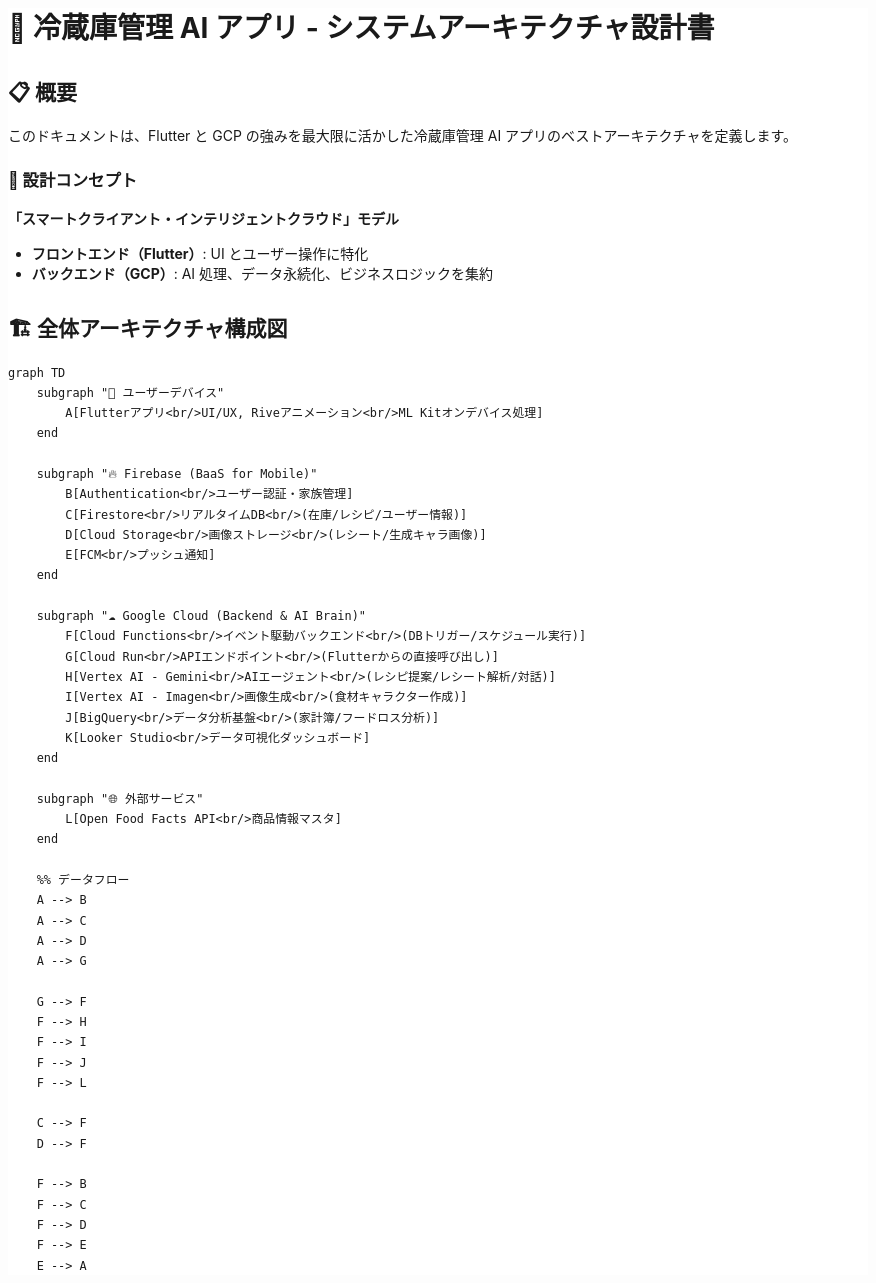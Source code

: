 # 🍅 冷蔵庫管理 AI アプリ - システムアーキテクチャ設計書

## 📋 概要

このドキュメントは、Flutter と GCP の強みを最大限に活かした冷蔵庫管理 AI アプリのベストアーキテクチャを定義します。

### 🎯 設計コンセプト

**「スマートクライアント・インテリジェントクラウド」モデル**

- **フロントエンド（Flutter）**: UI とユーザー操作に特化
- **バックエンド（GCP）**: AI 処理、データ永続化、ビジネスロジックを集約

## 🏗️ 全体アーキテクチャ構成図

```mermaid
graph TD
    subgraph "📱 ユーザーデバイス"
        A[Flutterアプリ<br/>UI/UX, Riveアニメーション<br/>ML Kitオンデバイス処理]
    end

    subgraph "🔥 Firebase (BaaS for Mobile)"
        B[Authentication<br/>ユーザー認証・家族管理]
        C[Firestore<br/>リアルタイムDB<br/>(在庫/レシピ/ユーザー情報)]
        D[Cloud Storage<br/>画像ストレージ<br/>(レシート/生成キャラ画像)]
        E[FCM<br/>プッシュ通知]
    end

    subgraph "☁️ Google Cloud (Backend & AI Brain)"
        F[Cloud Functions<br/>イベント駆動バックエンド<br/>(DBトリガー/スケジュール実行)]
        G[Cloud Run<br/>APIエンドポイント<br/>(Flutterからの直接呼び出し)]
        H[Vertex AI - Gemini<br/>AIエージェント<br/>(レシピ提案/レシート解析/対話)]
        I[Vertex AI - Imagen<br/>画像生成<br/>(食材キャラクター作成)]
        J[BigQuery<br/>データ分析基盤<br/>(家計簿/フードロス分析)]
        K[Looker Studio<br/>データ可視化ダッシュボード]
    end

    subgraph "🌐 外部サービス"
        L[Open Food Facts API<br/>商品情報マスタ]
    end

    %% データフロー
    A --> B
    A --> C
    A --> D
    A --> G

    G --> F
    F --> H
    F --> I
    F --> J
    F --> L

    C --> F
    D --> F

    F --> B
    F --> C
    F --> D
    F --> E
    E --> A
```
